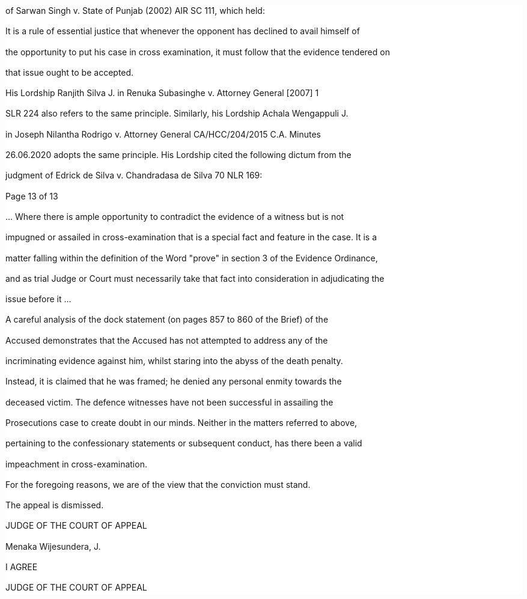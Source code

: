 of Sarwan Singh v. State of Punjab (2002) AIR SC 111, which held:

It is a rule of essential justice that whenever the opponent has declined to avail himself of

the opportunity to put his case in cross examination, it must follow that the evidence tendered on

that issue ought to be accepted.

His Lordship Ranjith Silva J. in Renuka Subasinghe v. Attorney General [2007] 1

SLR 224 also refers to the same principle. Similarly, his Lordship Achala Wengappuli J.

in Joseph Nilantha Rodrigo v. Attorney General CA/HCC/204/2015 C.A. Minutes

26.06.2020 adopts the same principle. His Lordship cited the following dictum from the

judgment of Edrick de Silva v. Chandradasa de Silva 70 NLR 169:

Page 13 of 13

... Where there is ample opportunity to contradict the evidence of a witness but is not

impugned or assailed in cross-examination that is a special fact and feature in the case. It is a

matter falling within the definition of the Word "prove" in section 3 of the Evidence Ordinance,

and as trial Judge or Court must necessarily take that fact into consideration in adjudicating the

issue before it ...

A careful analysis of the dock statement (on pages 857 to 860 of the Brief) of the

Accused demonstrates that the Accused has not attempted to address any of the

incriminating evidence against him, whilst staring into the abyss of the death penalty.

Instead, it is claimed that he was framed; he denied any personal enmity towards the

deceased victim. The defence witnesses have not been successful in assailing the

Prosecutions case to create doubt in our minds. Neither in the matters referred to above,

pertaining to the confessionary statements or subsequent conduct, has there been a valid

impeachment in cross-examination.

For the foregoing reasons, we are of the view that the conviction must stand.

The appeal is dismissed.

JUDGE OF THE COURT OF APPEAL

Menaka Wijesundera, J.

I AGREE

JUDGE OF THE COURT OF APPEAL